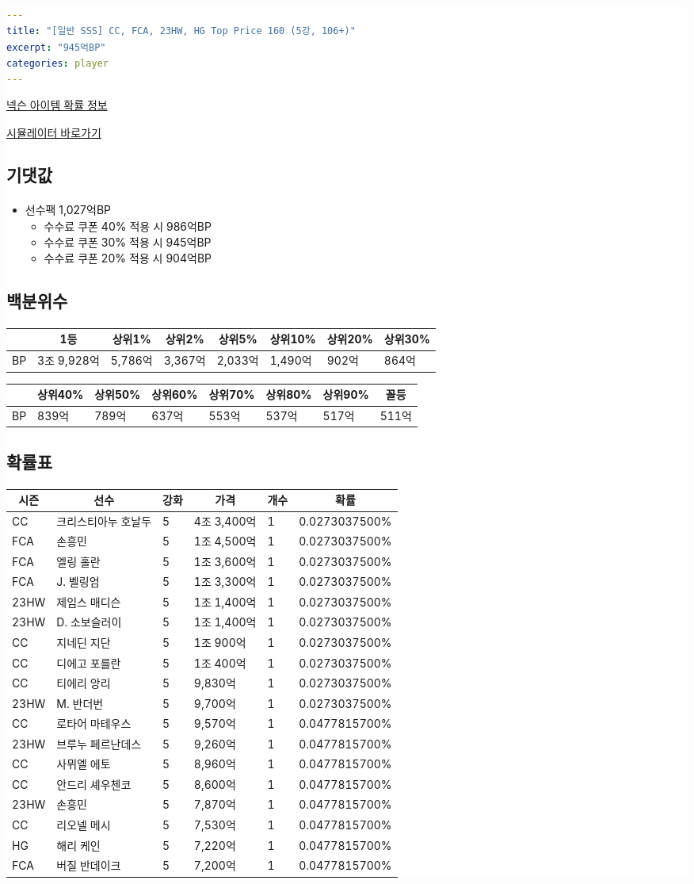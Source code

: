 ```yaml
---
title: "[일반 SSS] CC, FCA, 23HW, HG Top Price 160 (5강, 106+)"
excerpt: "945억BP"
categories: player
---
```

[넥슨 아이템 확률 정보](http://iteminfo.nexon.com/probability/fco?sn=7480)

[시뮬레이터 바로가기](/simulator/7480)
## 기댓값
- 선수팩 1,027억BP
  - 수수료 쿠폰 40% 적용 시 986억BP
  - 수수료 쿠폰 30% 적용 시 945억BP
  - 수수료 쿠폰 20% 적용 시 904억BP


## 백분위수

||1등|상위1%|상위2%|상위5%|상위10%|상위20%|상위30%|
|---|---|---|---|---|---|---|---|
|BP|3조 9,928억|5,786억|3,367억|2,033억|1,490억|902억|864억|

||상위40%|상위50%|상위60%|상위70%|상위80%|상위90%|꼴등|
|---|---|---|---|---|---|---|---|
|BP|839억|789억|637억|553억|537억|517억|511억|


## 확률표

|시즌|선수|강화|가격|개수|확률|
|---|---|---|---|---|---|
|CC|크리스티아누 호날두|5|4조 3,400억|1|0.0273037500%|
|FCA|손흥민|5|1조 4,500억|1|0.0273037500%|
|FCA|엘링 홀란|5|1조 3,600억|1|0.0273037500%|
|FCA|J. 벨링엄|5|1조 3,300억|1|0.0273037500%|
|23HW|제임스 매디슨|5|1조 1,400억|1|0.0273037500%|
|23HW|D. 소보슬러이|5|1조 1,400억|1|0.0273037500%|
|CC|지네딘 지단|5|1조 900억|1|0.0273037500%|
|CC|디에고 포를란|5|1조 400억|1|0.0273037500%|
|CC|티에리 앙리|5|9,830억|1|0.0273037500%|
|23HW|M. 반더번|5|9,700억|1|0.0273037500%|
|CC|로타어 마테우스|5|9,570억|1|0.0477815700%|
|23HW|브루누 페르난데스|5|9,260억|1|0.0477815700%|
|CC|사뮈엘 에토|5|8,960억|1|0.0477815700%|
|CC|안드리 셰우첸코|5|8,600억|1|0.0477815700%|
|23HW|손흥민|5|7,870억|1|0.0477815700%|
|CC|리오넬 메시|5|7,530억|1|0.0477815700%|
|HG|해리 케인|5|7,220억|1|0.0477815700%|
|FCA|버질 반데이크|5|7,200억|1|0.0477815700%|